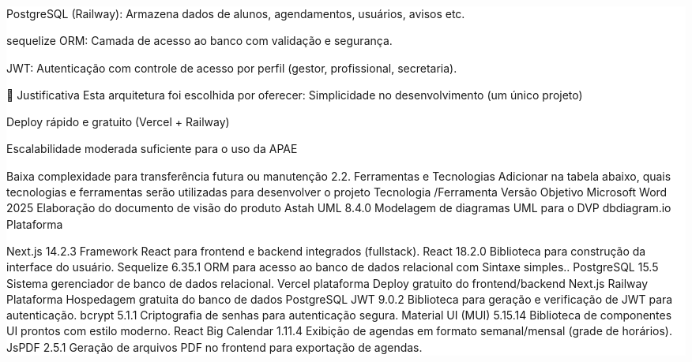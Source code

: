 PostgreSQL (Railway): Armazena dados de alunos, agendamentos, usuários, avisos etc.

sequelize ORM: Camada de acesso ao banco com validação e segurança.

JWT: Autenticação com controle de acesso por perfil (gestor, profissional, secretaria).

🎯 Justificativa
Esta arquitetura foi escolhida por oferecer:
Simplicidade no desenvolvimento (um único projeto)

Deploy rápido e gratuito (Vercel + Railway)

Escalabilidade moderada suficiente para o uso da APAE

Baixa complexidade para transferência futura ou manutenção
2.2. Ferramentas e Tecnologias
Adicionar na tabela abaixo, quais tecnologias e ferramentas serão utilizadas para desenvolver o projeto
Tecnologia /Ferramenta
Versão
Objetivo
Microsoft Word
2025
Elaboração do documento de visão do produto
Astah UML
8.4.0
Modelagem de diagramas UML para o DVP
dbdiagram.io
Plataforma

Next.js
14.2.3
Framework React para frontend e backend integrados (fullstack).
React
18.2.0
Biblioteca para construção da interface do usuário.
Sequelize
6.35.1
ORM para acesso ao banco de dados relacional com Sintaxe simples..
PostgreSQL
15.5
Sistema gerenciador de banco de dados relacional.
Vercel
plataforma
Deploy gratuito do frontend/backend Next.js
Railway
Plataforma
Hospedagem gratuita do banco de dados PostgreSQL
JWT
9.0.2
Biblioteca para geração e verificação de JWT para autenticação.
bcrypt
5.1.1
Criptografia de senhas para autenticação segura.
Material UI (MUI)
5.15.14
Biblioteca de componentes UI prontos com estilo moderno.
React Big Calendar
1.11.4
Exibição de agendas em formato semanal/mensal (grade de horários).
JsPDF
2.5.1
Geração de arquivos PDF no frontend para exportação de agendas.
